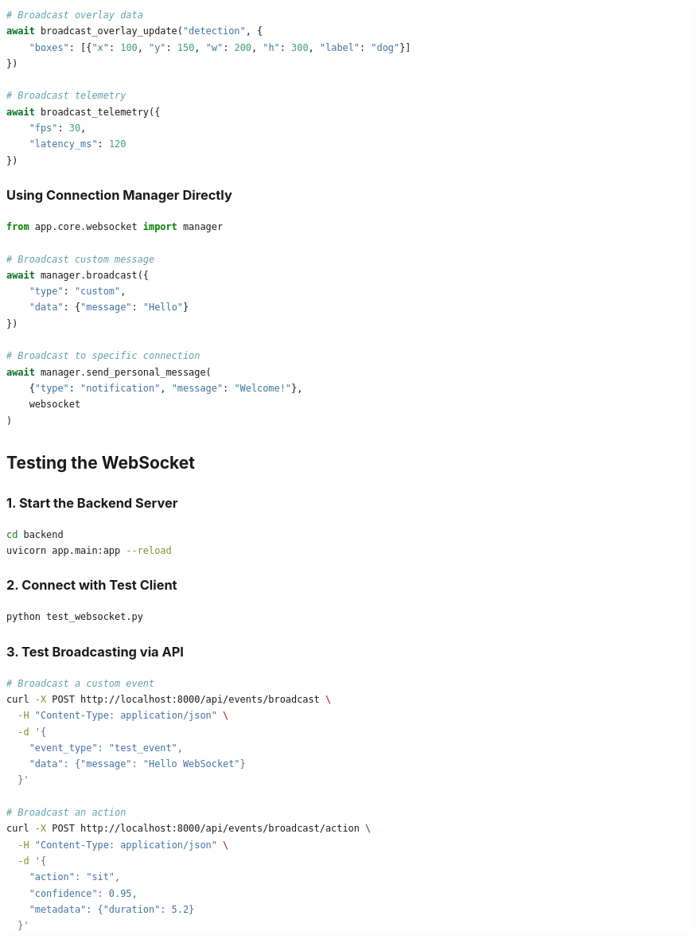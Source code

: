 ```python
# Broadcast overlay data
await broadcast_overlay_update("detection", {
    "boxes": [{"x": 100, "y": 150, "w": 200, "h": 300, "label": "dog"}]
})

# Broadcast telemetry
await broadcast_telemetry({
    "fps": 30,
    "latency_ms": 120
})
```

### Using Connection Manager Directly

```python
from app.core.websocket import manager

# Broadcast custom message
await manager.broadcast({
    "type": "custom",
    "data": {"message": "Hello"}
})

# Broadcast to specific connection
await manager.send_personal_message(
    {"type": "notification", "message": "Welcome!"},
    websocket
)
```

## Testing the WebSocket

### 1. Start the Backend Server

```bash
cd backend
uvicorn app.main:app --reload
```

### 2. Connect with Test Client

```bash
python test_websocket.py
```

### 3. Test Broadcasting via API

```bash
# Broadcast a custom event
curl -X POST http://localhost:8000/api/events/broadcast \
  -H "Content-Type: application/json" \
  -d '{
    "event_type": "test_event",
    "data": {"message": "Hello WebSocket"}
  }'

# Broadcast an action
curl -X POST http://localhost:8000/api/events/broadcast/action \
  -H "Content-Type: application/json" \
  -d '{
    "action": "sit",
    "confidence": 0.95,
    "metadata": {"duration": 5.2}
  }'
```